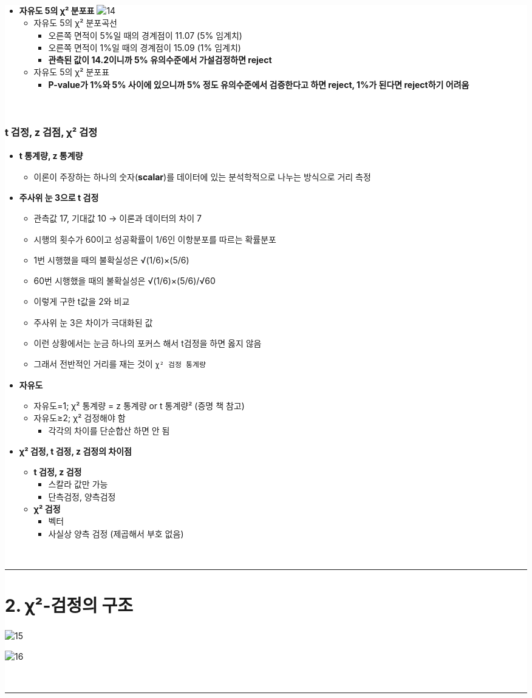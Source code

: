 * **자유도 5의 χ² 분포표**
  ![14](https://user-images.githubusercontent.com/40786985/76828061-76a81780-6863-11ea-9bf6-344bb91117e2.jpg)
  * 자유도 5의 χ² 분포곡선
    * 오른쪽 면적이 5%일 때의 경계점이 11.07 (5% 임계치)
    * 오른쪽 면적이 1%일 때의 경계점이 15.09 (1% 임계치)
    * **관측된 값이 14.2이니까 5% 유의수준에서 가설검정하면 reject**
  * 자유도 5의 χ² 분포표
    * **P-value가 1%와 5% 사이에 있으니까 5% 정도 유의수준에서 검증한다고 하면 reject, 1%가 된다면 reject하기 어려움**

<br>  

### t 검정, z 검점, χ² 검정

* **t 통계량, z 통계량** 
  * 이론이 주장하는 하나의 숫자(**scalar**)를 데이터에 있는 분석학적으로 나누는 방식으로 거리 측정

* **주사위 눈 3으로 t 검정**
  * 관측값 17, 기대값 10 → 이론과 데이터의 차이 7
  * 시행의 횟수가 60이고 성공확률이 1/6인 이항분포를 따르는 확률분포
  * 1번 시행했을 때의 불확실성은 √(1/6)×(5/6)
  * 60번 시행했을 때의 불확실성은 √(1/6)×(5/6)/√60
  * 이렇게 구한 t값을 2와 비교

  * 주사위 눈 3은 차이가 극대화된 값
  * 이런 상황에서는 눈금 하나의 포커스 해서 t검정을 하면 옳지 않음
  * 그래서 전반적인 거리를 재는 것이 `χ² 검정 통계량`

* **자유도**
  * 자유도=1; χ² 통계량 = z 통계량 or t 통계량² (증명 책 참고)
  * 자유도≥2; χ² 검정해야 함
    * 각각의 차이를 단순합산 하면 안 됨

* **χ² 검정, t 검정, z 검정의 차이점**
  * **t 검정, z 검정**
    * 스칼라 값만 가능
    * 단측검정, 양측검정
  * **χ² 검정**
    * 벡터
    * 사실상 양측 검정 (제곱해서 부호 없음)

<br>

---

# 2. χ²-검정의 구조

![15](https://user-images.githubusercontent.com/40786985/76828035-7019a000-6863-11ea-9981-e696824b1e8e.jpg)

![16](https://user-images.githubusercontent.com/40786985/76828037-714acd00-6863-11ea-892d-7d48829e1a0b.jpg)

<br>

---
